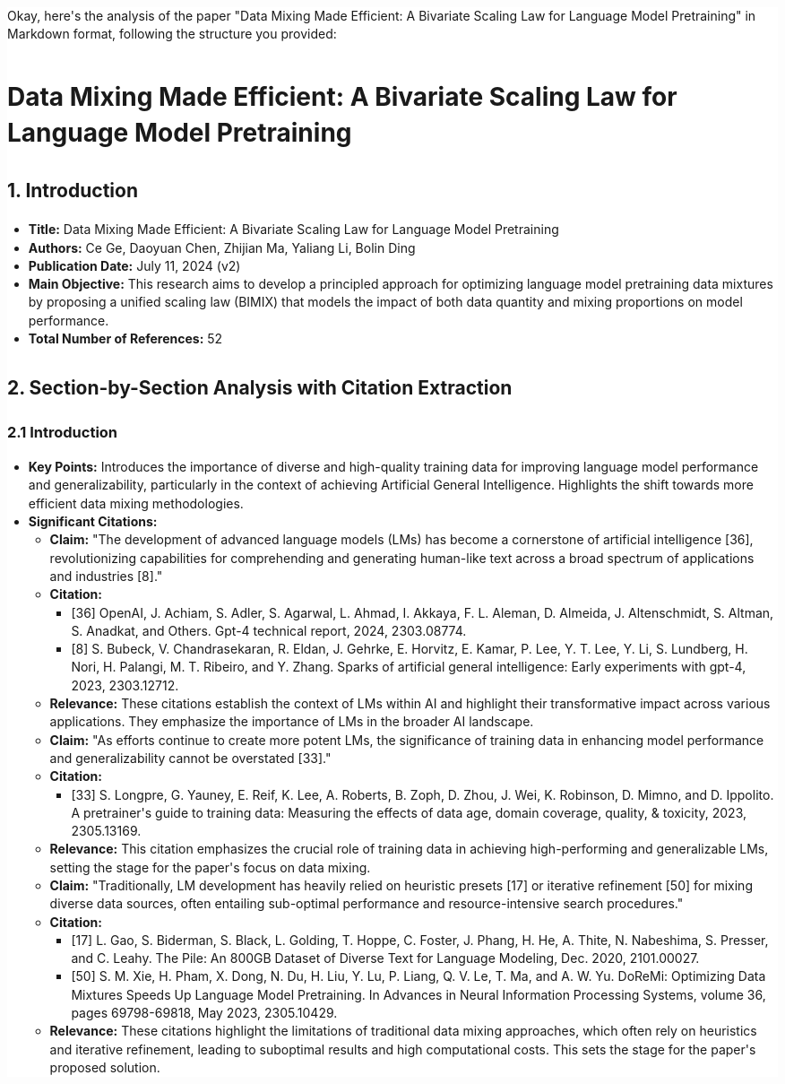 Okay, here's the analysis of the paper "Data Mixing Made Efficient: A Bivariate Scaling Law for Language Model Pretraining" in Markdown format, following the structure you provided:


# Data Mixing Made Efficient: A Bivariate Scaling Law for Language Model Pretraining

## 1. Introduction

- **Title:** Data Mixing Made Efficient: A Bivariate Scaling Law for Language Model Pretraining
- **Authors:** Ce Ge, Daoyuan Chen, Zhijian Ma, Yaliang Li, Bolin Ding
- **Publication Date:** July 11, 2024 (v2)
- **Main Objective:** This research aims to develop a principled approach for optimizing language model pretraining data mixtures by proposing a unified scaling law (BIMIX) that models the impact of both data quantity and mixing proportions on model performance.
- **Total Number of References:** 52


## 2. Section-by-Section Analysis with Citation Extraction

### 2.1 Introduction

- **Key Points:** Introduces the importance of diverse and high-quality training data for improving language model performance and generalizability, particularly in the context of achieving Artificial General Intelligence. Highlights the shift towards more efficient data mixing methodologies.
- **Significant Citations:**
    - **Claim:** "The development of advanced language models (LMs) has become a cornerstone of artificial intelligence [36], revolutionizing capabilities for comprehending and generating human-like text across a broad spectrum of applications and industries [8]."
    - **Citation:** 
        - [36] OpenAI, J. Achiam, S. Adler, S. Agarwal, L. Ahmad, I. Akkaya, F. L. Aleman, D. Almeida, J. Altenschmidt, S. Altman, S. Anadkat, and Others. Gpt-4 technical report, 2024, 2303.08774.
        - [8] S. Bubeck, V. Chandrasekaran, R. Eldan, J. Gehrke, E. Horvitz, E. Kamar, P. Lee, Y. T. Lee, Y. Li, S. Lundberg, H. Nori, H. Palangi, M. T. Ribeiro, and Y. Zhang. Sparks of artificial general intelligence: Early experiments with gpt-4, 2023, 2303.12712.
    - **Relevance:** These citations establish the context of LMs within AI and highlight their transformative impact across various applications. They emphasize the importance of LMs in the broader AI landscape.
    - **Claim:** "As efforts continue to create more potent LMs, the significance of training data in enhancing model performance and generalizability cannot be overstated [33]."
    - **Citation:**
        - [33] S. Longpre, G. Yauney, E. Reif, K. Lee, A. Roberts, B. Zoph, D. Zhou, J. Wei, K. Robinson, D. Mimno, and D. Ippolito. A pretrainer's guide to training data: Measuring the effects of data age, domain coverage, quality, & toxicity, 2023, 2305.13169.
    - **Relevance:** This citation emphasizes the crucial role of training data in achieving high-performing and generalizable LMs, setting the stage for the paper's focus on data mixing.
    - **Claim:** "Traditionally, LM development has heavily relied on heuristic presets [17] or iterative refinement [50] for mixing diverse data sources, often entailing sub-optimal performance and resource-intensive search procedures."
    - **Citation:**
        - [17] L. Gao, S. Biderman, S. Black, L. Golding, T. Hoppe, C. Foster, J. Phang, H. He, A. Thite, N. Nabeshima, S. Presser, and C. Leahy. The Pile: An 800GB Dataset of Diverse Text for Language Modeling, Dec. 2020, 2101.00027.
        - [50] S. M. Xie, H. Pham, X. Dong, N. Du, H. Liu, Y. Lu, P. Liang, Q. V. Le, T. Ma, and A. W. Yu. DoReMi: Optimizing Data Mixtures Speeds Up Language Model Pretraining. In Advances in Neural Information Processing Systems, volume 36, pages 69798-69818, May 2023, 2305.10429.
    - **Relevance:** These citations highlight the limitations of traditional data mixing approaches, which often rely on heuristics and iterative refinement, leading to suboptimal results and high computational costs. This sets the stage for the paper's proposed solution.
